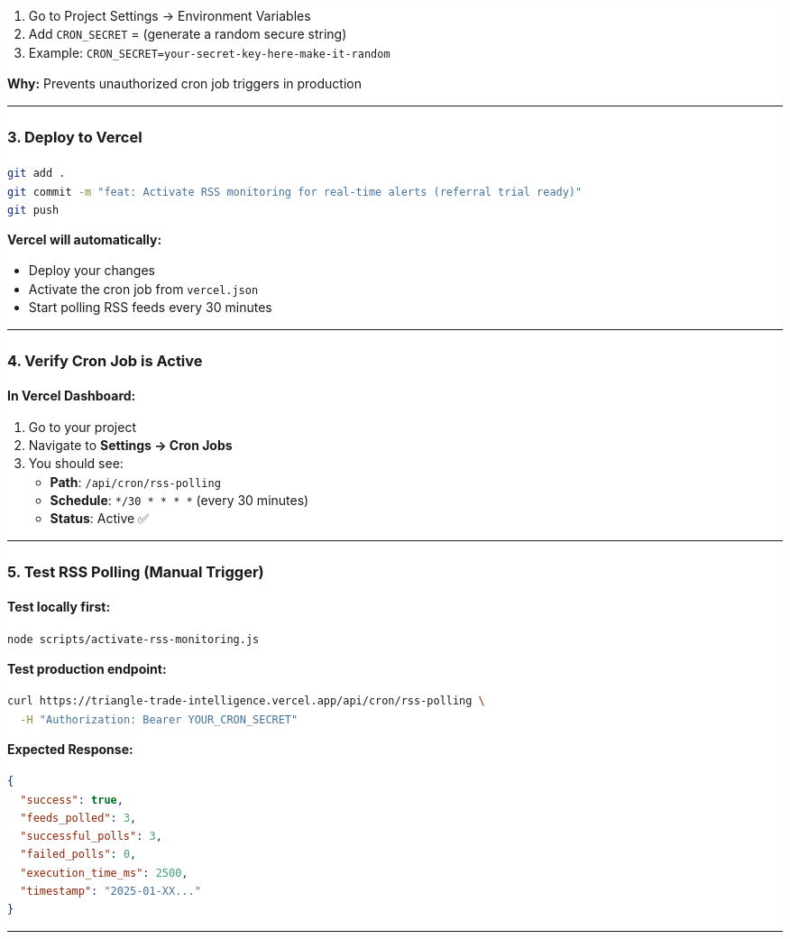 1. Go to Project Settings → Environment Variables
2. Add `CRON_SECRET` = (generate a random secure string)
3. Example: `CRON_SECRET=your-secret-key-here-make-it-random`

**Why:** Prevents unauthorized cron job triggers in production

---

### 3. Deploy to Vercel

```bash
git add .
git commit -m "feat: Activate RSS monitoring for real-time alerts (referral trial ready)"
git push
```

**Vercel will automatically:**
- Deploy your changes
- Activate the cron job from `vercel.json`
- Start polling RSS feeds every 30 minutes

---

### 4. Verify Cron Job is Active

**In Vercel Dashboard:**

1. Go to your project
2. Navigate to **Settings → Cron Jobs**
3. You should see:
   - **Path**: `/api/cron/rss-polling`
   - **Schedule**: `*/30 * * * *` (every 30 minutes)
   - **Status**: Active ✅

---

### 5. Test RSS Polling (Manual Trigger)

**Test locally first:**
```bash
node scripts/activate-rss-monitoring.js
```

**Test production endpoint:**
```bash
curl https://triangle-trade-intelligence.vercel.app/api/cron/rss-polling \
  -H "Authorization: Bearer YOUR_CRON_SECRET"
```

**Expected Response:**
```json
{
  "success": true,
  "feeds_polled": 3,
  "successful_polls": 3,
  "failed_polls": 0,
  "execution_time_ms": 2500,
  "timestamp": "2025-01-XX..."
}
```

---